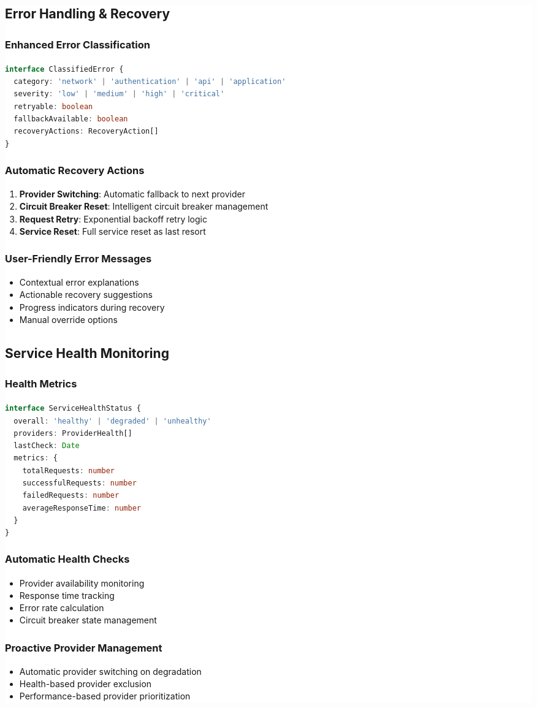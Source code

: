 ## Error Handling & Recovery

### Enhanced Error Classification
```typescript
interface ClassifiedError {
  category: 'network' | 'authentication' | 'api' | 'application'
  severity: 'low' | 'medium' | 'high' | 'critical'
  retryable: boolean
  fallbackAvailable: boolean
  recoveryActions: RecoveryAction[]
}
```

### Automatic Recovery Actions
1. **Provider Switching**: Automatic fallback to next provider
2. **Circuit Breaker Reset**: Intelligent circuit breaker management
3. **Request Retry**: Exponential backoff retry logic
4. **Service Reset**: Full service reset as last resort

### User-Friendly Error Messages
- Contextual error explanations
- Actionable recovery suggestions
- Progress indicators during recovery
- Manual override options

## Service Health Monitoring

### Health Metrics
```typescript
interface ServiceHealthStatus {
  overall: 'healthy' | 'degraded' | 'unhealthy'
  providers: ProviderHealth[]
  lastCheck: Date
  metrics: {
    totalRequests: number
    successfulRequests: number
    failedRequests: number
    averageResponseTime: number
  }
}
```

### Automatic Health Checks
- Provider availability monitoring
- Response time tracking
- Error rate calculation
- Circuit breaker state management

### Proactive Provider Management
- Automatic provider switching on degradation
- Health-based provider exclusion
- Performance-based provider prioritization
